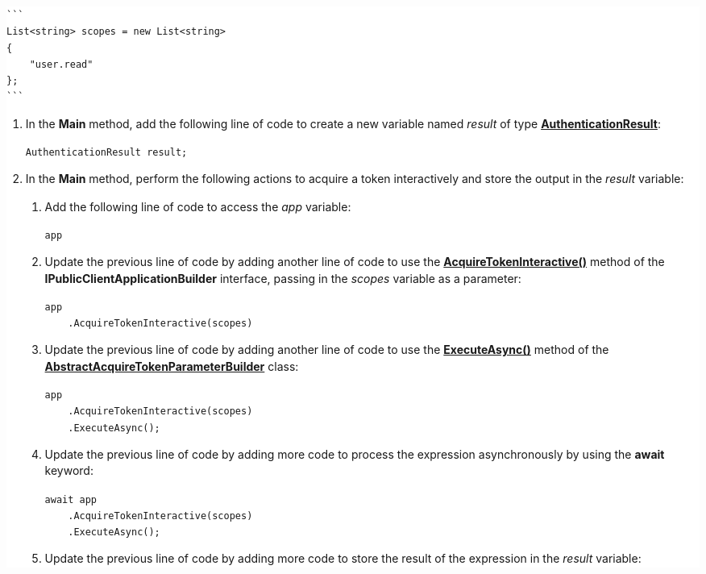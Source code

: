     ```
    List<string> scopes = new List<string> 
    { 
        "user.read" 
    };
    ```

1.  In the **Main** method, add the following line of code to create a new variable named *result* of type **[AuthenticationResult](https://docs.microsoft.com/dotnet/api/microsoft.identity.client.authenticationresult)**:

    ```
    AuthenticationResult result;
    ```

1.  In the **Main** method, perform the following actions to acquire a token interactively and store the output in the *result* variable:

    1.  Add the following line of code to access the *app* variable:

        ```
        app
        ```

    1.  Update the previous line of code by adding another line of code to use the **[AcquireTokenInteractive()](https://docs.microsoft.com/dotnet/api/microsoft.identity.client.ipublicclientapplication.acquiretokeninteractive)** method of the **IPublicClientApplicationBuilder** interface, passing in the *scopes* variable as a parameter:

        ```
        app
            .AcquireTokenInteractive(scopes)
        ```

    1.  Update the previous line of code by adding another line of code to use the **[ExecuteAsync()](https://docs.microsoft.com/dotnet/api/microsoft.identity.client.abstractacquiretokenparameterbuilder-1.executeasync)** method of the **[AbstractAcquireTokenParameterBuilder](https://docs.microsoft.com/dotnet/api/microsoft.identity.client.abstractacquiretokenparameterbuilder-1)** class:

        ```
        app
            .AcquireTokenInteractive(scopes)
            .ExecuteAsync();
        ```

    1.  Update the previous line of code by adding more code to process the expression asynchronously by using the **await** keyword:
    
        ```
        await app
            .AcquireTokenInteractive(scopes)
            .ExecuteAsync();
        ```

    1.  Update the previous line of code by adding more code to store the result of the expression in the *result* variable:
    